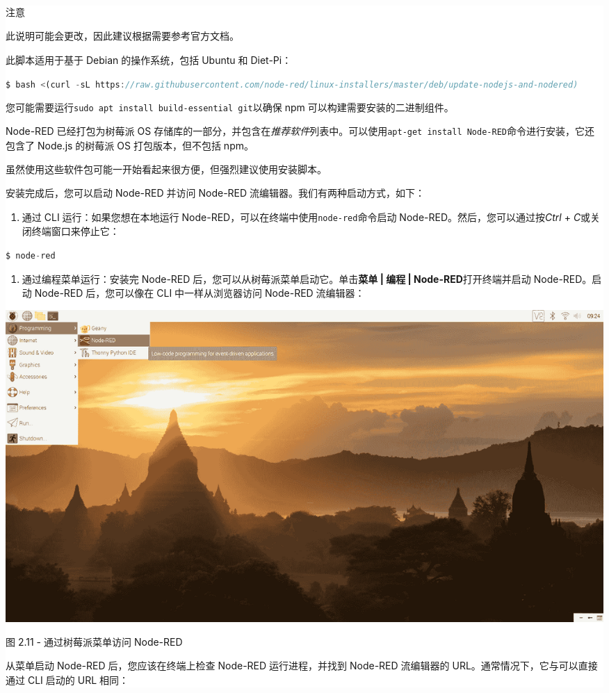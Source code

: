 注意

此说明可能会更改，因此建议根据需要参考官方文档。

此脚本适用于基于 Debian 的操作系统，包括 Ubuntu 和 Diet-Pi：

```js
$ bash <(curl -sL https://raw.githubusercontent.com/node-red/linux-installers/master/deb/update-nodejs-and-nodered)
```

您可能需要运行`sudo apt install build-essential git`以确保 npm 可以构建需要安装的二进制组件。

Node-RED 已经打包为树莓派 OS 存储库的一部分，并包含在*推荐软件*列表中。可以使用`apt-get install Node-RED`命令进行安装，它还包含了 Node.js 的树莓派 OS 打包版本，但不包括 npm。

虽然使用这些软件包可能一开始看起来很方便，但强烈建议使用安装脚本。

安装完成后，您可以启动 Node-RED 并访问 Node-RED 流编辑器。我们有两种启动方式，如下：

1.  通过 CLI 运行：如果您想在本地运行 Node-RED，可以在终端中使用`node-red`命令启动 Node-RED。然后，您可以通过按*Ctrl* + *C*或关闭终端窗口来停止它：

```js
$ node-red
```

1.  通过编程菜单运行：安装完 Node-RED 后，您可以从树莓派菜单启动它。单击**菜单 | 编程 | Node-RED**打开终端并启动 Node-RED。启动 Node-RED 后，您可以像在 CLI 中一样从浏览器访问 Node-RED 流编辑器：

![图 2.11 - 通过树莓派菜单访问 Node-RED](img/Figure_2.11_B16353.jpg)

图 2.11 - 通过树莓派菜单访问 Node-RED

从菜单启动 Node-RED 后，您应该在终端上检查 Node-RED 运行进程，并找到 Node-RED 流编辑器的 URL。通常情况下，它与可以直接通过 CLI 启动的 URL 相同：
